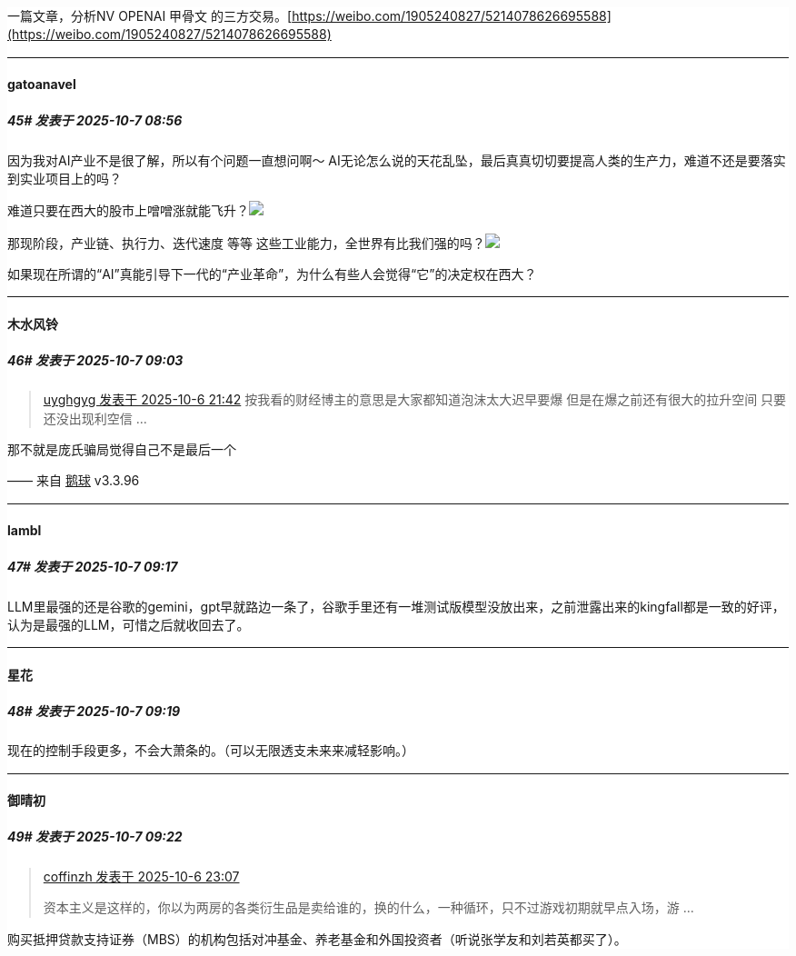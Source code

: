 一篇文章，分析NV OPENAI 甲骨文 的三方交易。[https://weibo.com/1905240827/5214078626695588](https://weibo.com/1905240827/5214078626695588)


*****

####  gatoanavel  
##### 45#       发表于 2025-10-7 08:56

因为我对AI产业不是很了解，所以有个问题一直想问啊～ AI无论怎么说的天花乱坠，最后真真切切要提高人类的生产力，难道不还是要落实到实业项目上的吗？

难道只要在西大的股市上噌噌涨就能飞升？<img src="https://static.stage1st.com/image/smiley/face2017/067.png" referrerpolicy="no-referrer">

那现阶段，产业链、执行力、迭代速度 等等 这些工业能力，全世界有比我们强的吗？<img src="https://static.stage1st.com/image/smiley/face2017/048.png" referrerpolicy="no-referrer">

如果现在所谓的“AI”真能引导下一代的“产业革命”，为什么有些人会觉得“它”的决定权在西大？


*****

####  木水风铃  
##### 46#       发表于 2025-10-7 09:03

<blockquote><a href="httphttps://stage1st.com/2b/forum.php?mod=redirect&amp;goto=findpost&amp;pid=68534637&amp;ptid=2263805" target="_blank">uyghgyg 发表于 2025-10-6 21:42</a>
按我看的财经博主的意思是大家都知道泡沫太大迟早要爆 但是在爆之前还有很大的拉升空间 只要还没出现利空信 ...</blockquote>
那不就是庞氏骗局觉得自己不是最后一个

—— 来自 [鹅球](https://www.pgyer.com/GcUxKd4w) v3.3.96


*****

####  lambl  
##### 47#       发表于 2025-10-7 09:17

LLM里最强的还是谷歌的gemini，gpt早就路边一条了，谷歌手里还有一堆测试版模型没放出来，之前泄露出来的kingfall都是一致的好评，认为是最强的LLM，可惜之后就收回去了。


*****

####  星花  
##### 48#       发表于 2025-10-7 09:19

现在的控制手段更多，不会大萧条的。（可以无限透支未来来减轻影响。）

*****

####  御晴初  
##### 49#       发表于 2025-10-7 09:22

<blockquote><a href="httphttps://stage1st.com/2b/forum.php?mod=redirect&amp;goto=findpost&amp;pid=68534906&amp;ptid=2263805" target="_blank">coffinzh 发表于 2025-10-6 23:07</a>

资本主义是这样的，你以为两房的各类衍生品是卖给谁的，换的什么，一种循环，只不过游戏初期就早点入场，游 ...</blockquote>
购买抵押贷款支持证券（MBS）的机构包括对冲基金、养老基金和外国投资者（听说张学友和刘若英都买了）。
